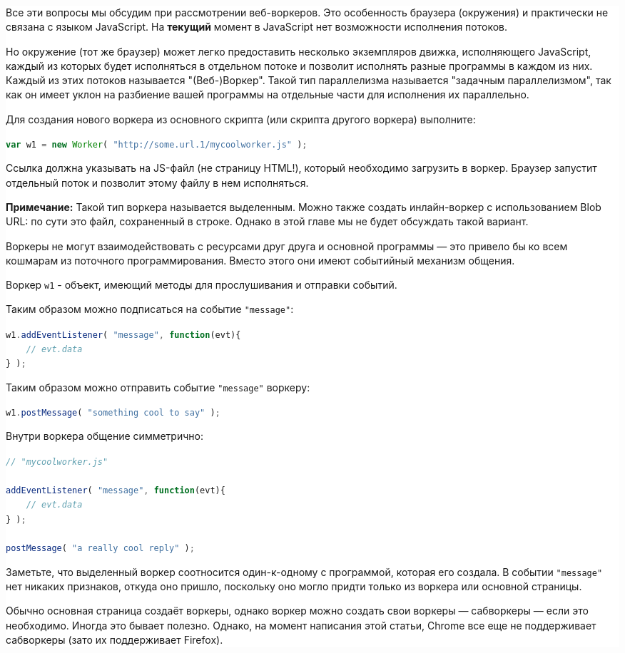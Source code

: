 Все эти вопросы мы обсудим при рассмотрении веб-воркеров. Это особенность браузера (окружения) и практически не связана с языком JavaScript. На **текущий** момент в JavaScript нет возможности исполнения потоков.

Но окружение (тот же браузер) может легко предоставить несколько экземпляров движка, исполняющего JavaScript, каждый из которых будет исполняться в отдельном потоке и позволит исполнять разные программы в каждом из них. Каждый из этих потоков называется "(Веб-)Воркер". Такой тип параллелизма называется "задачным параллелизмом", так как он имеет уклон на разбиение вашей программы на отдельные части для исполнения их параллельно.

Для создания нового воркера из основного скрипта (или скрипта другого воркера) выполните:

```js
var w1 = new Worker( "http://some.url.1/mycoolworker.js" );
```

Ссылка должна указывать на JS-файл (не страницу HTML!), который необходимо загрузить в воркер. Браузер запустит отдельный поток и позволит этому файлу в нем исполняться.

**Примечание:** Такой тип воркера называется выделенным. Можно также создать инлайн-воркер с использованием Blob URL: по сути это файл, сохраненный в строке. Однако в этой главе мы не будет обсуждать такой вариант.

Воркеры не могут взаимодействовать с ресурсами друг друга и основной программы — это привело бы ко всем кошмарам из поточного программирования. Вместо этого они имеют событийный механизм общения.

Воркер `w1` - объект, имеющий методы для прослушивания и отправки событий.

Таким образом можно подписаться на событие `"message"`:

```js
w1.addEventListener( "message", function(evt){
	// evt.data
} );
```

Таким образом можно отправить событие `"message"` воркеру:

```js
w1.postMessage( "something cool to say" );
```

Внутри воркера общение симметрично:

```js
// "mycoolworker.js"

addEventListener( "message", function(evt){
	// evt.data
} );

postMessage( "a really cool reply" );
```

Заметьте, что выделенный воркер соотносится один-к-одному с программой, которая его создала. В событии `"message"` нет никаких признаков, откуда оно пришло, поскольку оно могло придти только из воркера или основной страницы.

Обычно основная страница создаёт воркеры, однако воркер можно создать свои воркеры — сабворкеры — если это необходимо. Иногда это бывает полезно. Однако, на момент написания этой статьи, Chrome все еще не поддерживает сабворкеры (зато их поддерживает Firefox).
